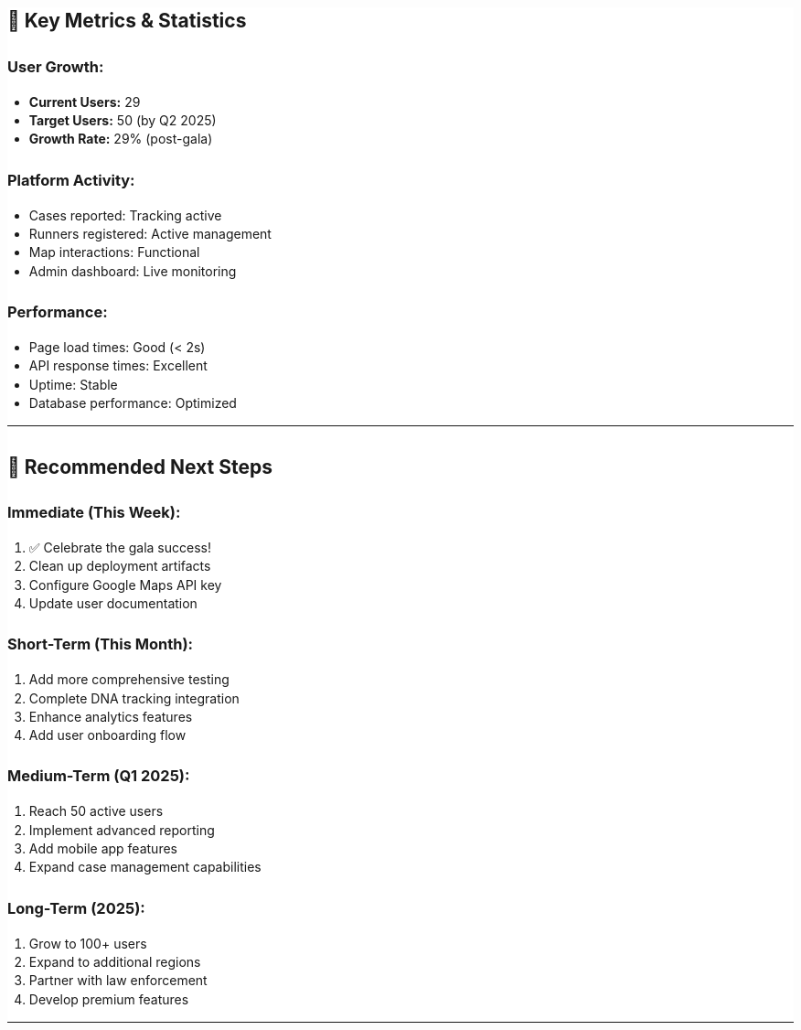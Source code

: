 
## 🎯 Key Metrics & Statistics

### **User Growth:**
- **Current Users:** 29
- **Target Users:** 50 (by Q2 2025)
- **Growth Rate:** 29% (post-gala)

### **Platform Activity:**
- Cases reported: Tracking active
- Runners registered: Active management
- Map interactions: Functional
- Admin dashboard: Live monitoring

### **Performance:**
- Page load times: Good (< 2s)
- API response times: Excellent
- Uptime: Stable
- Database performance: Optimized

---

## 🚀 Recommended Next Steps

### **Immediate (This Week):**
1. ✅ Celebrate the gala success!
2. Clean up deployment artifacts
3. Configure Google Maps API key
4. Update user documentation

### **Short-Term (This Month):**
1. Add more comprehensive testing
2. Complete DNA tracking integration
3. Enhance analytics features
4. Add user onboarding flow

### **Medium-Term (Q1 2025):**
1. Reach 50 active users
2. Implement advanced reporting
3. Add mobile app features
4. Expand case management capabilities

### **Long-Term (2025):**
1. Grow to 100+ users
2. Expand to additional regions
3. Partner with law enforcement
4. Develop premium features

---
